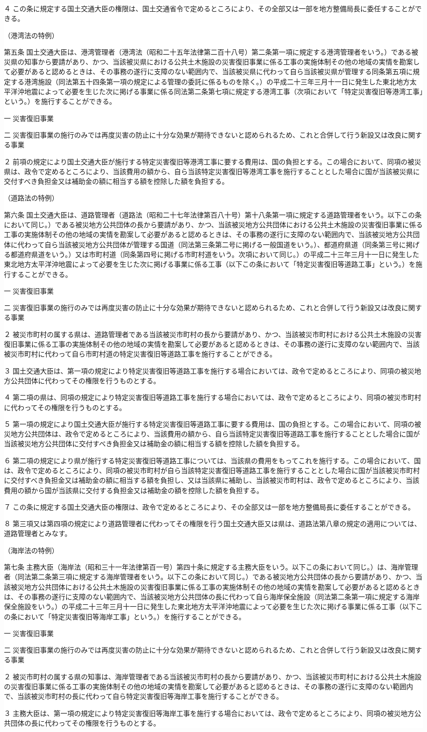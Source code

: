 ４ この条に規定する国土交通大臣の権限は、国土交通省令で定めるところにより、その全部又は一部を地方整備局長に委任することができる。

（港湾法の特例）

第五条 国土交通大臣は、港湾管理者（港湾法（昭和二十五年法律第二百十八号）第二条第一項に規定する港湾管理者をいう。）である被災県の知事から要請があり、かつ、当該被災県における公共土木施設の災害復旧事業に係る工事の実施体制その他の地域の実情を勘案して必要があると認めるときは、その事務の遂行に支障のない範囲内で、当該被災県に代わって自ら当該被災県が管理する同条第五項に規定する港湾施設（同法第五十四条第一項の規定による管理の委託に係るものを除く。）の平成二十三年三月十一日に発生した東北地方太平洋沖地震によって必要を生じた次に掲げる事業に係る同法第二条第七項に規定する港湾工事（次項において「特定災害復旧等港湾工事」という。）を施行することができる。

一 災害復旧事業

二 災害復旧事業の施行のみでは再度災害の防止に十分な効果が期待できないと認められるため、これと合併して行う新設又は改良に関する事業

２ 前項の規定により国土交通大臣が施行する特定災害復旧等港湾工事に要する費用は、国の負担とする。この場合において、同項の被災県は、政令で定めるところにより、当該費用の額から、自ら当該特定災害復旧等港湾工事を施行することとした場合に国が当該被災県に交付すべき負担金又は補助金の額に相当する額を控除した額を負担する。

（道路法の特例）

第六条 国土交通大臣は、道路管理者（道路法（昭和二十七年法律第百八十号）第十八条第一項に規定する道路管理者をいう。以下この条において同じ。）である被災地方公共団体の長から要請があり、かつ、当該被災地方公共団体における公共土木施設の災害復旧事業に係る工事の実施体制その他の地域の実情を勘案して必要があると認めるときは、その事務の遂行に支障のない範囲内で、当該被災地方公共団体に代わって自ら当該被災地方公共団体が管理する国道（同法第三条第二号に掲げる一般国道をいう。）、都道府県道（同条第三号に掲げる都道府県道をいう。）又は市町村道（同条第四号に掲げる市町村道をいう。次項において同じ。）の平成二十三年三月十一日に発生した東北地方太平洋沖地震によって必要を生じた次に掲げる事業に係る工事（以下この条において「特定災害復旧等道路工事」という。）を施行することができる。

一 災害復旧事業

二 災害復旧事業の施行のみでは再度災害の防止に十分な効果が期待できないと認められるため、これと合併して行う新設又は改良に関する事業

２ 被災市町村の属する県は、道路管理者である当該被災市町村の長から要請があり、かつ、当該被災市町村における公共土木施設の災害復旧事業に係る工事の実施体制その他の地域の実情を勘案して必要があると認めるときは、その事務の遂行に支障のない範囲内で、当該被災市町村に代わって自ら市町村道の特定災害復旧等道路工事を施行することができる。

３ 国土交通大臣は、第一項の規定により特定災害復旧等道路工事を施行する場合においては、政令で定めるところにより、同項の被災地方公共団体に代わってその権限を行うものとする。

４ 第二項の県は、同項の規定により特定災害復旧等道路工事を施行する場合においては、政令で定めるところにより、同項の被災市町村に代わってその権限を行うものとする。

５ 第一項の規定により国土交通大臣が施行する特定災害復旧等道路工事に要する費用は、国の負担とする。この場合において、同項の被災地方公共団体は、政令で定めるところにより、当該費用の額から、自ら当該特定災害復旧等道路工事を施行することとした場合に国が当該被災地方公共団体に交付すべき負担金又は補助金の額に相当する額を控除した額を負担する。

６ 第二項の規定により県が施行する特定災害復旧等道路工事については、当該県の費用をもってこれを施行する。この場合において、国は、政令で定めるところにより、同項の被災市町村が自ら当該特定災害復旧等道路工事を施行することとした場合に国が当該被災市町村に交付すべき負担金又は補助金の額に相当する額を負担し、又は当該県に補助し、当該被災市町村は、政令で定めるところにより、当該費用の額から国が当該県に交付する負担金又は補助金の額を控除した額を負担する。

７ この条に規定する国土交通大臣の権限は、政令で定めるところにより、その全部又は一部を地方整備局長に委任することができる。

８ 第三項又は第四項の規定により道路管理者に代わってその権限を行う国土交通大臣又は県は、道路法第八章の規定の適用については、道路管理者とみなす。

（海岸法の特例）

第七条 主務大臣（海岸法（昭和三十一年法律第百一号）第四十条に規定する主務大臣をいう。以下この条において同じ。）は、海岸管理者（同法第二条第三項に規定する海岸管理者をいう。以下この条において同じ。）である被災地方公共団体の長から要請があり、かつ、当該被災地方公共団体における公共土木施設の災害復旧事業に係る工事の実施体制その他の地域の実情を勘案して必要があると認めるときは、その事務の遂行に支障のない範囲内で、当該被災地方公共団体の長に代わって自ら海岸保全施設（同法第二条第一項に規定する海岸保全施設をいう。）の平成二十三年三月十一日に発生した東北地方太平洋沖地震によって必要を生じた次に掲げる事業に係る工事（以下この条において「特定災害復旧等海岸工事」という。）を施行することができる。

一 災害復旧事業

二 災害復旧事業の施行のみでは再度災害の防止に十分な効果が期待できないと認められるため、これと合併して行う新設又は改良に関する事業

２ 被災市町村の属する県の知事は、海岸管理者である当該被災市町村の長から要請があり、かつ、当該被災市町村における公共土木施設の災害復旧事業に係る工事の実施体制その他の地域の実情を勘案して必要があると認めるときは、その事務の遂行に支障のない範囲内で、当該被災市町村の長に代わって自ら特定災害復旧等海岸工事を施行することができる。

３ 主務大臣は、第一項の規定により特定災害復旧等海岸工事を施行する場合においては、政令で定めるところにより、同項の被災地方公共団体の長に代わってその権限を行うものとする。
